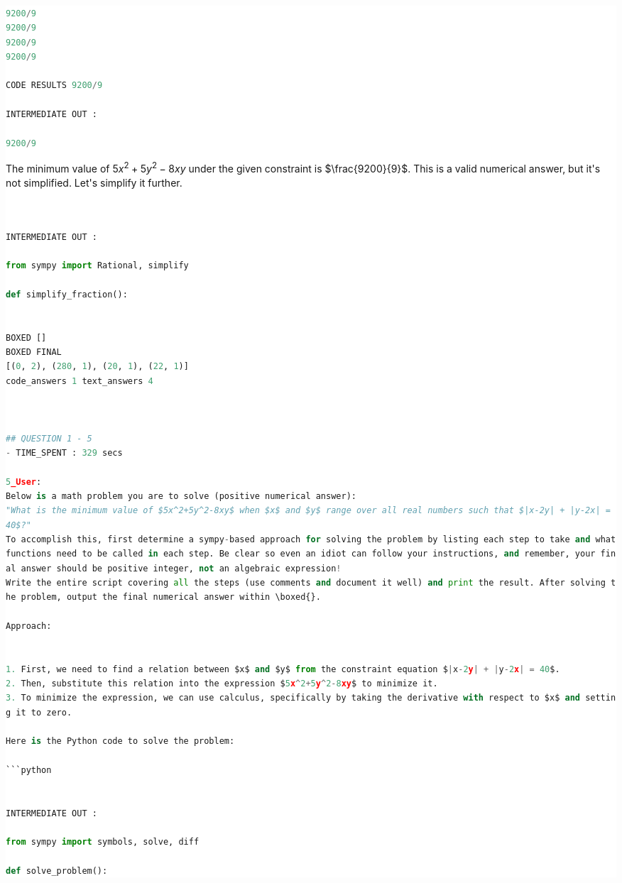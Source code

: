 ```python
9200/9
9200/9
9200/9
9200/9

CODE RESULTS 9200/9

INTERMEDIATE OUT :

9200/9
```
The minimum value of $5x^2+5y^2-8xy$ under the given constraint is $\frac{9200}{9}$. This is a valid numerical answer, but it's not simplified. Let's simplify it further.

```python


INTERMEDIATE OUT :

from sympy import Rational, simplify

def simplify_fraction():
   

BOXED []
BOXED FINAL 
[(0, 2), (280, 1), (20, 1), (22, 1)]
code_answers 1 text_answers 4



## QUESTION 1 - 5 
- TIME_SPENT : 329 secs

5_User:
Below is a math problem you are to solve (positive numerical answer):
"What is the minimum value of $5x^2+5y^2-8xy$ when $x$ and $y$ range over all real numbers such that $|x-2y| + |y-2x| = 40$?"
To accomplish this, first determine a sympy-based approach for solving the problem by listing each step to take and what functions need to be called in each step. Be clear so even an idiot can follow your instructions, and remember, your final answer should be positive integer, not an algebraic expression!
Write the entire script covering all the steps (use comments and document it well) and print the result. After solving the problem, output the final numerical answer within \boxed{}.

Approach:


1. First, we need to find a relation between $x$ and $y$ from the constraint equation $|x-2y| + |y-2x| = 40$.
2. Then, substitute this relation into the expression $5x^2+5y^2-8xy$ to minimize it.
3. To minimize the expression, we can use calculus, specifically by taking the derivative with respect to $x$ and setting it to zero.

Here is the Python code to solve the problem:

```python


INTERMEDIATE OUT :

from sympy import symbols, solve, diff

def solve_problem():
```